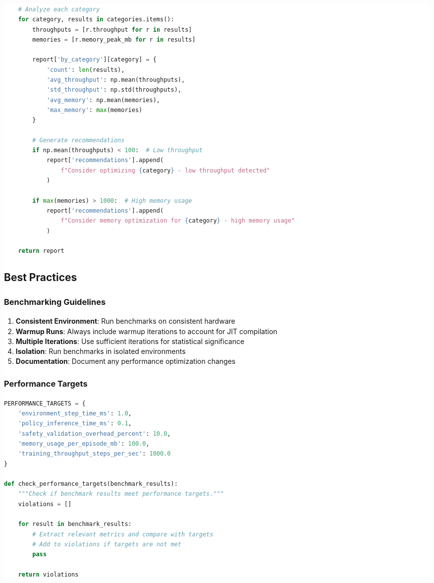 ```python
    # Analyze each category
    for category, results in categories.items():
        throughputs = [r.throughput for r in results]
        memories = [r.memory_peak_mb for r in results]
        
        report['by_category'][category] = {
            'count': len(results),
            'avg_throughput': np.mean(throughputs),
            'std_throughput': np.std(throughputs),
            'avg_memory': np.mean(memories),
            'max_memory': max(memories)
        }
        
        # Generate recommendations
        if np.mean(throughputs) < 100:  # Low throughput
            report['recommendations'].append(
                f"Consider optimizing {category} - low throughput detected"
            )
        
        if max(memories) > 1000:  # High memory usage
            report['recommendations'].append(
                f"Consider memory optimization for {category} - high memory usage"
            )
    
    return report
```

## Best Practices

### Benchmarking Guidelines

1. **Consistent Environment**: Run benchmarks on consistent hardware
2. **Warmup Runs**: Always include warmup iterations to account for JIT compilation
3. **Multiple Iterations**: Use sufficient iterations for statistical significance
4. **Isolation**: Run benchmarks in isolated environments
5. **Documentation**: Document any performance optimization changes

### Performance Targets

```python
PERFORMANCE_TARGETS = {
    'environment_step_time_ms': 1.0,
    'policy_inference_time_ms': 0.1,
    'safety_validation_overhead_percent': 10.0,
    'memory_usage_per_episode_mb': 100.0,
    'training_throughput_steps_per_sec': 1000.0
}

def check_performance_targets(benchmark_results):
    """Check if benchmark results meet performance targets."""
    violations = []
    
    for result in benchmark_results:
        # Extract relevant metrics and compare with targets
        # Add to violations if targets are not met
        pass
    
    return violations
```
